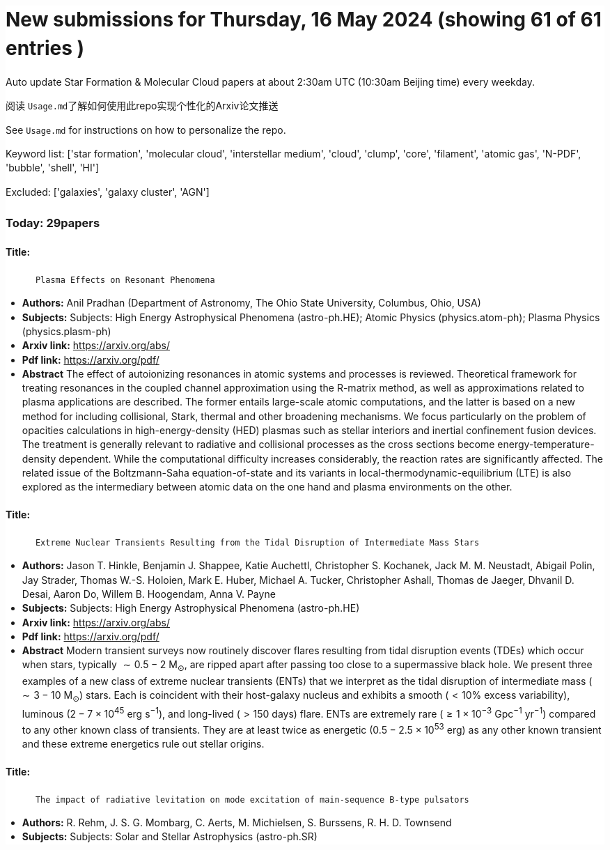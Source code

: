 # New submissions for Thursday, 16 May 2024 (showing 61 of 61 entries )
Auto update Star Formation & Molecular Cloud papers at about 2:30am UTC (10:30am Beijing time) every weekday.


阅读 `Usage.md`了解如何使用此repo实现个性化的Arxiv论文推送

See `Usage.md` for instructions on how to personalize the repo. 


Keyword list: ['star formation', 'molecular cloud', 'interstellar medium', 'cloud', 'clump', 'core', 'filament', 'atomic gas', 'N-PDF', 'bubble', 'shell', 'HI']


Excluded: ['galaxies', 'galaxy cluster', 'AGN']


### Today: 29papers 
#### Title:
          Plasma Effects on Resonant Phenomena
 - **Authors:** Anil Pradhan (Department of Astronomy, The Ohio State University, Columbus, Ohio, USA)
 - **Subjects:** Subjects:
High Energy Astrophysical Phenomena (astro-ph.HE); Atomic Physics (physics.atom-ph); Plasma Physics (physics.plasm-ph)
 - **Arxiv link:** https://arxiv.org/abs/
 - **Pdf link:** https://arxiv.org/pdf/
 - **Abstract**
 The effect of autoionizing resonances in atomic systems and processes is reviewed. Theoretical framework for treating resonances in the coupled channel approximation using the R-matrix method, as well as approximations related to plasma applications are described. The former entails large-scale atomic computations, and the latter is based on a new method for including collisional, Stark, thermal and other broadening mechanisms. We focus particularly on the problem of opacities calculations in high-energy-density (HED) plasmas such as stellar interiors and inertial confinement fusion devices. The treatment is generally relevant to radiative and collisional processes as the cross sections become energy-temperature-density dependent. While the computational difficulty increases considerably, the reaction rates are significantly affected. The related issue of the Boltzmann-Saha equation-of-state and its variants in local-thermodynamic-equilibrium (LTE) is also explored as the intermediary between atomic data on the one hand and plasma environments on the other.
#### Title:
          Extreme Nuclear Transients Resulting from the Tidal Disruption of Intermediate Mass Stars
 - **Authors:** Jason T. Hinkle, Benjamin J. Shappee, Katie Auchettl, Christopher S. Kochanek, Jack M. M. Neustadt, Abigail Polin, Jay Strader, Thomas W.-S. Holoien, Mark E. Huber, Michael A. Tucker, Christopher Ashall, Thomas de Jaeger, Dhvanil D. Desai, Aaron Do, Willem B. Hoogendam, Anna V. Payne
 - **Subjects:** Subjects:
High Energy Astrophysical Phenomena (astro-ph.HE)
 - **Arxiv link:** https://arxiv.org/abs/
 - **Pdf link:** https://arxiv.org/pdf/
 - **Abstract**
 Modern transient surveys now routinely discover flares resulting from tidal disruption events (TDEs) which occur when stars, typically $\sim0.5-2$ M$_{\odot}$, are ripped apart after passing too close to a supermassive black hole. We present three examples of a new class of extreme nuclear transients (ENTs) that we interpret as the tidal disruption of intermediate mass ($\sim3-10$ M$_{\odot}$) stars. Each is coincident with their host-galaxy nucleus and exhibits a smooth ($<10$% excess variability), luminous ($2-7\times10^{45}$ erg s$^{-1}$), and long-lived ($>150$ days) flare. ENTs are extremely rare ($\geq1\times10^{-3}$ Gpc$^{-1}$ yr$^{-1}$) compared to any other known class of transients. They are at least twice as energetic ($0.5-2.5\times 10^{53}$ erg) as any other known transient and these extreme energetics rule out stellar origins.
#### Title:
          The impact of radiative levitation on mode excitation of main-sequence B-type pulsators
 - **Authors:** R. Rehm, J. S. G. Mombarg, C. Aerts, M. Michielsen, S. Burssens, R. H. D. Townsend
 - **Subjects:** Subjects:
Solar and Stellar Astrophysics (astro-ph.SR)